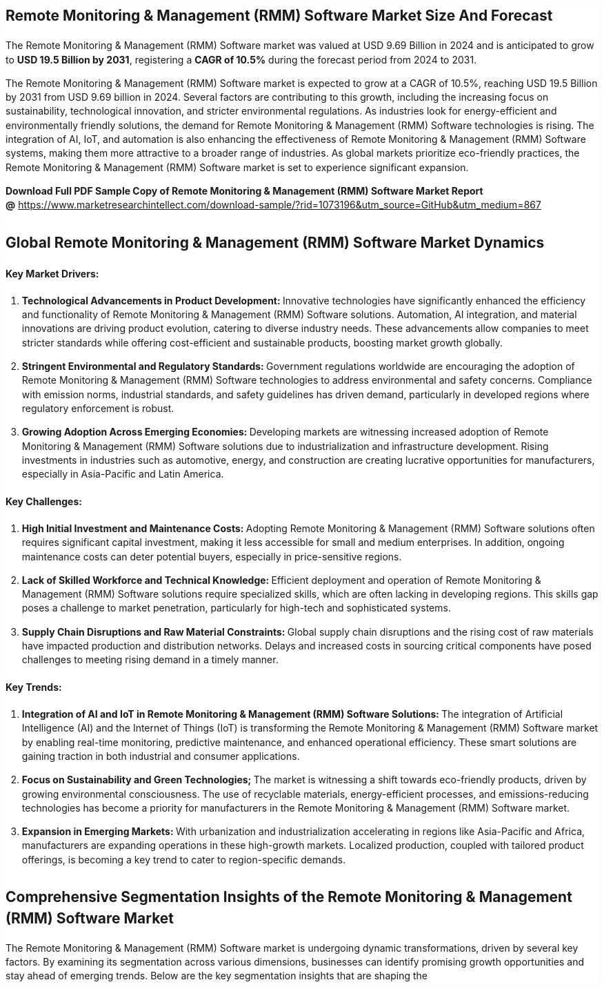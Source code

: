 <h2>Remote Monitoring & Management (RMM) Software Market Size And Forecast</h2><p>The Remote Monitoring & Management (RMM) Software market was valued at USD 9.69 Billion in 2024 and is anticipated to grow to <strong>USD 19.5 Billion by 2031</strong>, registering a <strong>CAGR of 10.5%</strong> during the forecast period from 2024 to 2031.</p><p>The Remote Monitoring & Management (RMM) Software market is expected to grow at a CAGR of 10.5%, reaching USD 19.5 Billion by 2031 from USD 9.69 billion in 2024. Several factors are contributing to this growth, including the increasing focus on sustainability, technological innovation, and stricter environmental regulations. As industries look for energy-efficient and environmentally friendly solutions, the demand for Remote Monitoring & Management (RMM) Software technologies is rising. The integration of AI, IoT, and automation is also enhancing the effectiveness of Remote Monitoring & Management (RMM) Software systems, making them more attractive to a broader range of industries. As global markets prioritize eco-friendly practices, the Remote Monitoring & Management (RMM) Software market is set to experience significant expansion.</p><p><strong>Download Full PDF Sample Copy of Remote Monitoring & Management (RMM) Software Market Report @</strong>&nbsp;<a href="https://www.marketresearchintellect.com/download-sample/?rid=1073196&amp;utm_source=GitHub&amp;utm_medium=867">https://www.marketresearchintellect.com/download-sample/?rid=1073196&amp;utm_source=GitHub&amp;utm_medium=867</a></p><h2>Global Remote Monitoring & Management (RMM) Software Market Dynamics</h2><h4><strong>Key Market Drivers:</strong></h4><ol><li><p><strong>Technological Advancements in Product Development:&nbsp;</strong>Innovative technologies have significantly enhanced the efficiency and functionality of Remote Monitoring & Management (RMM) Software solutions. Automation, AI integration, and material innovations are driving product evolution, catering to diverse industry needs. These advancements allow companies to meet stricter standards while offering cost-efficient and sustainable products, boosting market growth globally.</p></li><li><p><strong>Stringent Environmental and Regulatory Standards:&nbsp;</strong>Government regulations worldwide are encouraging the adoption of Remote Monitoring & Management (RMM) Software technologies to address environmental and safety concerns. Compliance with emission norms, industrial standards, and safety guidelines has driven demand, particularly in developed regions where regulatory enforcement is robust.</p></li><li><p><strong>Growing Adoption Across Emerging Economies:&nbsp;</strong>Developing markets are witnessing increased adoption of Remote Monitoring & Management (RMM) Software solutions due to industrialization and infrastructure development. Rising investments in industries such as automotive, energy, and construction are creating lucrative opportunities for manufacturers, especially in Asia-Pacific and Latin America.</p></li></ol><h4><strong>Key Challenges:</strong></h4><ol><li><p><strong>High Initial Investment and Maintenance Costs:&nbsp;</strong>Adopting Remote Monitoring & Management (RMM) Software solutions often requires significant capital investment, making it less accessible for small and medium enterprises. In addition, ongoing maintenance costs can deter potential buyers, especially in price-sensitive regions.</p></li><li><p><strong>Lack of Skilled Workforce and Technical Knowledge:&nbsp;</strong>Efficient deployment and operation of Remote Monitoring & Management (RMM) Software solutions require specialized skills, which are often lacking in developing regions. This skills gap poses a challenge to market penetration, particularly for high-tech and sophisticated systems.</p></li><li><p><strong>Supply Chain Disruptions and Raw Material Constraints:&nbsp;</strong>Global supply chain disruptions and the rising cost of raw materials have impacted production and distribution networks. Delays and increased costs in sourcing critical components have posed challenges to meeting rising demand in a timely manner.</p></li></ol><h4><strong>Key Trends:</strong></h4><ol><li><p><strong>Integration of AI and IoT in Remote Monitoring & Management (RMM) Software Solutions:&nbsp;</strong>The integration of Artificial Intelligence (AI) and the Internet of Things (IoT) is transforming the Remote Monitoring & Management (RMM) Software market by enabling real-time monitoring, predictive maintenance, and enhanced operational efficiency. These smart solutions are gaining traction in both industrial and consumer applications.</p></li><li><p><strong>Focus on Sustainability and Green Technologies;&nbsp;</strong>The market is witnessing a shift towards eco-friendly products, driven by growing environmental consciousness. The use of recyclable materials, energy-efficient processes, and emissions-reducing technologies has become a priority for manufacturers in the Remote Monitoring & Management (RMM) Software market.</p></li><li><p><strong>Expansion in Emerging Markets:&nbsp;</strong>With urbanization and industrialization accelerating in regions like Asia-Pacific and Africa, manufacturers are expanding operations in these high-growth markets. Localized production, coupled with tailored product offerings, is becoming a key trend to cater to region-specific demands.</p></li></ol><div class="article-main__content" data-test-id="publishing-text-block"><h2>Comprehensive Segmentation Insights of the Remote Monitoring & Management (RMM) Software Market</h2><p>The Remote Monitoring & Management (RMM) Software market is undergoing dynamic transformations, driven by several key factors. By examining its segmentation across various dimensions, businesses can identify promising growth opportunities and stay ahead of emerging trends. Below are the key segmentation insights that are shaping the